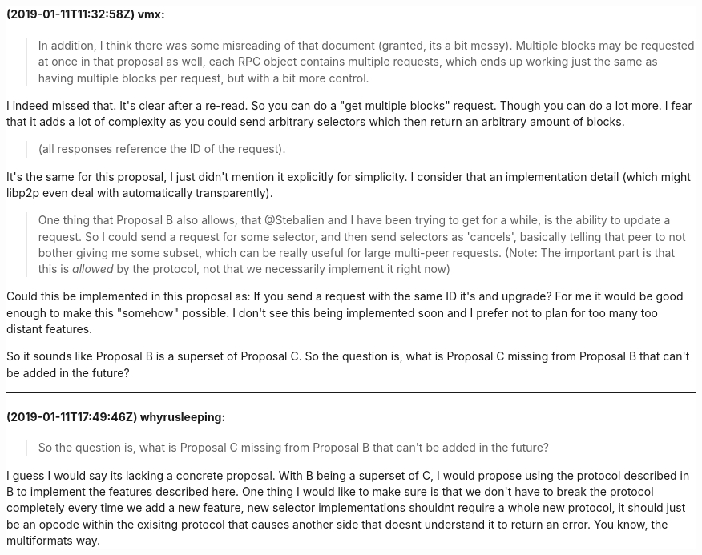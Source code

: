 #### (2019-01-11T11:32:58Z) vmx:
> In addition, I think there was some misreading of that document (granted, its a bit messy). Multiple blocks may be requested at once in that proposal as well, each RPC object contains multiple requests, which ends up working just the same as having multiple blocks per request, but with a bit more control.

I indeed missed that. It's clear after a re-read. So you can do a "get multiple blocks" request. Though you can do a lot more. I fear that it adds a lot of complexity as you could send arbitrary selectors which then return an arbitrary amount of blocks.

> (all responses reference the ID of the request).

It's the same for this proposal, I just didn't mention it explicitly for simplicity. I consider that an implementation detail (which might libp2p even deal with automatically transparently).


> One thing that Proposal B also allows, that @Stebalien and I have been trying to get for a while, is the ability to update a request. So I could send a request for some selector, and then send selectors as 'cancels', basically telling that peer to not bother giving me some subset, which can be really useful for large multi-peer requests. (Note: The important part is that this is _allowed_ by the protocol, not that we necessarily implement it right now)

Could this be implemented in this proposal as: If you send a request with the same ID it's and upgrade? For me it would be good enough to make this "somehow" possible. I don't see this being implemented soon and I prefer not to plan for too many too distant features.

So it sounds like Proposal B is a superset of Proposal C. So the question is, what is Proposal C missing from Proposal B that can't be added in the future?

---
#### (2019-01-11T17:49:46Z) whyrusleeping:
> So the question is, what is Proposal C missing from Proposal B that can't be added in the future?

I guess I would say its lacking a concrete proposal. With B being a superset of C, I would propose using the protocol described in B to implement the features described here. One thing I would like to make sure is that we don't have to break the protocol completely every time we add a new feature, new selector implementations shouldnt require a whole new protocol, it should just be an opcode within the exisitng protocol that causes another side that doesnt understand it to return an error. You know, the multiformats way.


[PR-78]: https://github.com/ipld/specs/pull/78
